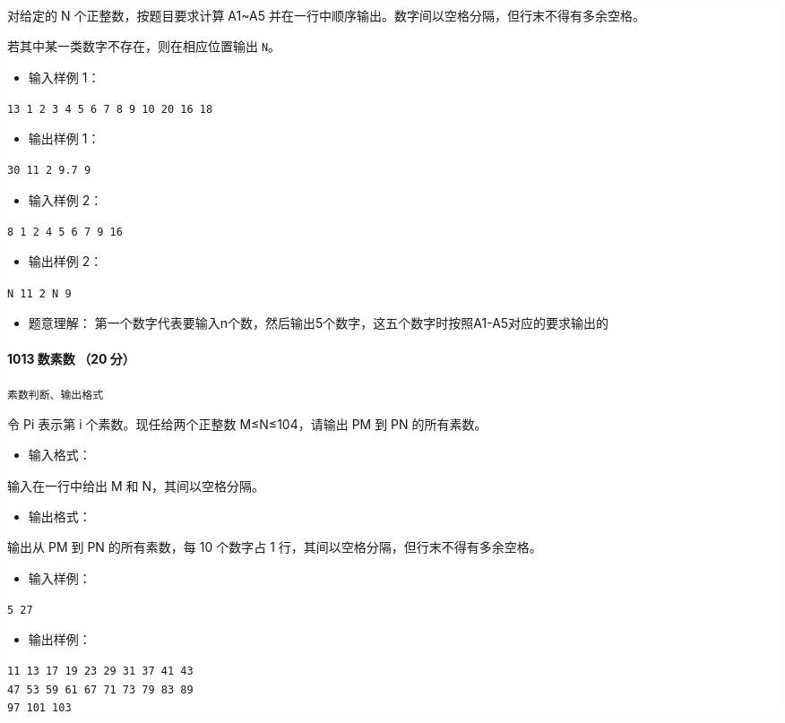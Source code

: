 对给定的 N 个正整数，按题目要求计算 A1~A5 并在一行中顺序输出。数字间以空格分隔，但行末不得有多余空格。

若其中某一类数字不存在，则在相应位置输出 `N`。

- 输入样例 1：

```in
13 1 2 3 4 5 6 7 8 9 10 20 16 18
```

- 输出样例 1：

```out
30 11 2 9.7 9
```

- 输入样例 2：

```in
8 1 2 4 5 6 7 9 16
```

- 输出样例 2：

```out
N 11 2 N 9
```

- 题意理解： 第一个数字代表要输入n个数，然后输出5个数字，这五个数字时按照A1-A5对应的要求输出的





#### 1013 数素数 （20 分）

```
素数判断、输出格式
```

令 Pi 表示第 i 个素数。现任给两个正整数 M≤N≤104，请输出 PM 到 PN 的所有素数。

- 输入格式：

输入在一行中给出 M 和 N，其间以空格分隔。

- 输出格式：

输出从 PM 到 PN 的所有素数，每 10 个数字占 1 行，其间以空格分隔，但行末不得有多余空格。

- 输入样例：

```in
5 27
```

- 输出样例：

```out
11 13 17 19 23 29 31 37 41 43
47 53 59 61 67 71 73 79 83 89
97 101 103
```


